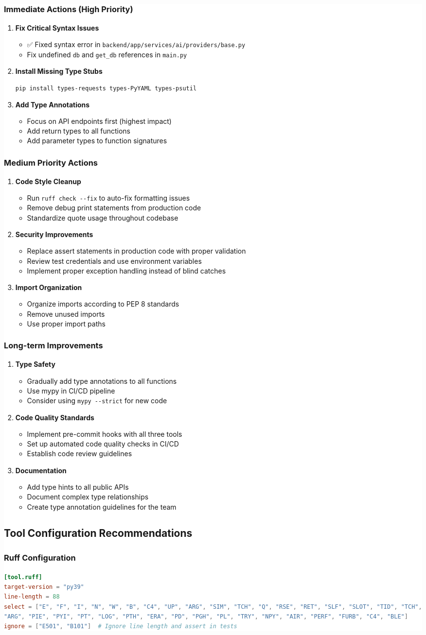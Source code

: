 ### Immediate Actions (High Priority)

1. **Fix Critical Syntax Issues**
   - ✅ Fixed syntax error in `backend/app/services/ai/providers/base.py`
   - Fix undefined `db` and `get_db` references in `main.py`

2. **Install Missing Type Stubs**
   ```bash
   pip install types-requests types-PyYAML types-psutil
   ```

3. **Add Type Annotations**
   - Focus on API endpoints first (highest impact)
   - Add return types to all functions
   - Add parameter types to function signatures

### Medium Priority Actions

1. **Code Style Cleanup**
   - Run `ruff check --fix` to auto-fix formatting issues
   - Remove debug print statements from production code
   - Standardize quote usage throughout codebase

2. **Security Improvements**
   - Replace assert statements in production code with proper validation
   - Review test credentials and use environment variables
   - Implement proper exception handling instead of blind catches

3. **Import Organization**
   - Organize imports according to PEP 8 standards
   - Remove unused imports
   - Use proper import paths

### Long-term Improvements

1. **Type Safety**
   - Gradually add type annotations to all functions
   - Use mypy in CI/CD pipeline
   - Consider using `mypy --strict` for new code

2. **Code Quality Standards**
   - Implement pre-commit hooks with all three tools
   - Set up automated code quality checks in CI/CD
   - Establish code review guidelines

3. **Documentation**
   - Add type hints to all public APIs
   - Document complex type relationships
   - Create type annotation guidelines for the team

## Tool Configuration Recommendations

### Ruff Configuration
```toml
[tool.ruff]
target-version = "py39"
line-length = 88
select = ["E", "F", "I", "N", "W", "B", "C4", "UP", "ARG", "SIM", "TCH", "Q", "RSE", "RET", "SLF", "SLOT", "TID", "TCH", "ARG", "PIE", "PYI", "PT", "LOG", "PTH", "ERA", "PD", "PGH", "PL", "TRY", "NPY", "AIR", "PERF", "FURB", "C4", "BLE"]
ignore = ["E501", "B101"]  # Ignore line length and assert in tests
```
